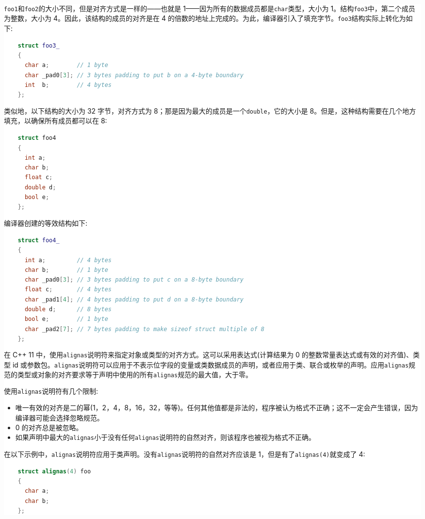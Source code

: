 `foo1`和`foo2`的大小不同，但是对齐方式是一样的——也就是 1——因为所有的数据成员都是`char`类型，大小为 1。结构`foo3`中，第二个成员为整数，大小为 4。因此，该结构的成员的对齐是在 4 的倍数的地址上完成的。为此，编译器引入了填充字节。`foo3`结构实际上转化为如下:

```cpp
    struct foo3_ 
    { 
      char a;        // 1 byte 
      char _pad0[3]; // 3 bytes padding to put b on a 4-byte boundary 
      int  b;        // 4 bytes 
    };
```

类似地，以下结构的大小为 32 字节，对齐方式为 8；那是因为最大的成员是一个`double`，它的大小是 8。但是，这种结构需要在几个地方填充，以确保所有成员都可以在 8:

```cpp
    struct foo4 
    { 
      int a; 
      char b; 
      float c; 
      double d; 
      bool e; 
    };
```

编译器创建的等效结构如下:

```cpp
    struct foo4_ 
    { 
      int a;         // 4 bytes 
      char b;        // 1 byte 
      char _pad0[3]; // 3 bytes padding to put c on a 8-byte boundary  
      float c;       // 4 bytes 
      char _pad1[4]; // 4 bytes padding to put d on a 8-byte boundary 
      double d;      // 8 bytes 
      bool e;        // 1 byte 
      char _pad2[7]; // 7 bytes padding to make sizeof struct multiple of 8 
    };
```

在 C++ 11 中，使用`alignas`说明符来指定对象或类型的对齐方式。这可以采用表达式(计算结果为 0 的整数常量表达式或有效的对齐值)、类型 id 或参数包。`alignas`说明符可以应用于不表示位字段的变量或类数据成员的声明，或者应用于类、联合或枚举的声明。应用`alignas`规范的类型或对象的对齐要求等于声明中使用的所有`alignas`规范的最大值，大于零。

使用`alignas`说明符有几个限制:

*   唯一有效的对齐是二的幂(1，2，4，8，16，32，等等)。任何其他值都是非法的，程序被认为格式不正确；这不一定会产生错误，因为编译器可能会选择忽略规范。
*   0 的对齐总是被忽略。
*   如果声明中最大的`alignas`小于没有任何`alignas`说明符的自然对齐，则该程序也被视为格式不正确。

在以下示例中，`alignas`说明符应用于类声明。没有`alignas`说明符的自然对齐应该是 1，但是有了`alignas(4)`就变成了 4:

```cpp
    struct alignas(4) foo 
    { 
      char a; 
      char b; 
    };
```
